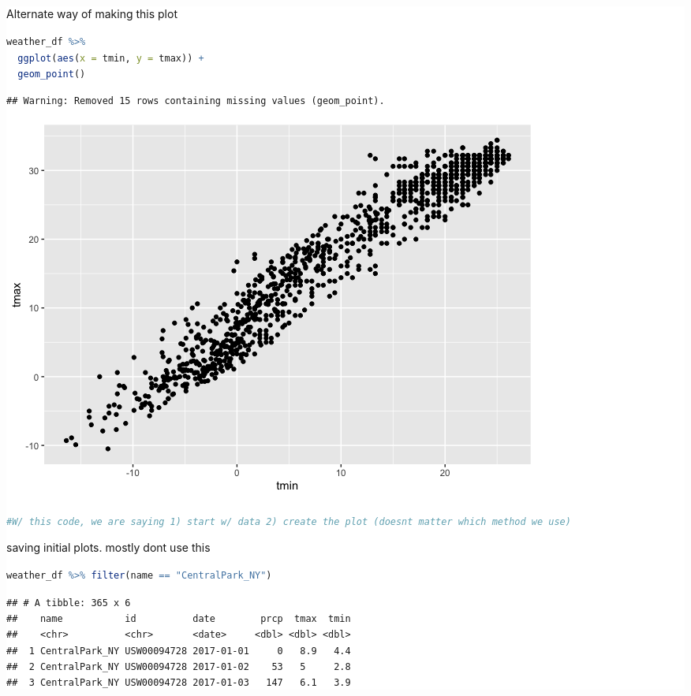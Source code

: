 
Alternate way of making this plot

``` r
weather_df %>%
  ggplot(aes(x = tmin, y = tmax)) + 
  geom_point()
```

    ## Warning: Removed 15 rows containing missing values (geom_point).

![](viz_and_eda_09262019_files/figure-gfm/unnamed-chunk-3-1.png)

``` r
#W/ this code, we are saying 1) start w/ data 2) create the plot (doesnt matter which method we use)
```

saving initial plots. mostly dont use this

``` r
weather_df %>% filter(name == "CentralPark_NY")
```

    ## # A tibble: 365 x 6
    ##    name           id          date        prcp  tmax  tmin
    ##    <chr>          <chr>       <date>     <dbl> <dbl> <dbl>
    ##  1 CentralPark_NY USW00094728 2017-01-01     0   8.9   4.4
    ##  2 CentralPark_NY USW00094728 2017-01-02    53   5     2.8
    ##  3 CentralPark_NY USW00094728 2017-01-03   147   6.1   3.9